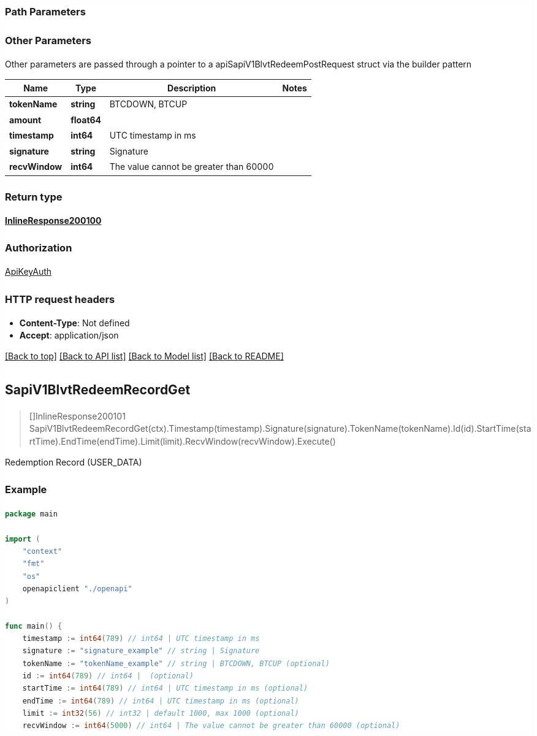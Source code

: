 ### Path Parameters



### Other Parameters

Other parameters are passed through a pointer to a apiSapiV1BlvtRedeemPostRequest struct via the builder pattern


Name | Type | Description  | Notes
------------- | ------------- | ------------- | -------------
 **tokenName** | **string** | BTCDOWN, BTCUP | 
 **amount** | **float64** |  | 
 **timestamp** | **int64** | UTC timestamp in ms | 
 **signature** | **string** | Signature | 
 **recvWindow** | **int64** | The value cannot be greater than 60000 | 

### Return type

[**InlineResponse200100**](InlineResponse200100.md)

### Authorization

[ApiKeyAuth](../README.md#ApiKeyAuth)

### HTTP request headers

- **Content-Type**: Not defined
- **Accept**: application/json

[[Back to top]](#) [[Back to API list]](../README.md#documentation-for-api-endpoints)
[[Back to Model list]](../README.md#documentation-for-models)
[[Back to README]](../README.md)


## SapiV1BlvtRedeemRecordGet

> []InlineResponse200101 SapiV1BlvtRedeemRecordGet(ctx).Timestamp(timestamp).Signature(signature).TokenName(tokenName).Id(id).StartTime(startTime).EndTime(endTime).Limit(limit).RecvWindow(recvWindow).Execute()

Redemption Record (USER_DATA)



### Example

```go
package main

import (
    "context"
    "fmt"
    "os"
    openapiclient "./openapi"
)

func main() {
    timestamp := int64(789) // int64 | UTC timestamp in ms
    signature := "signature_example" // string | Signature
    tokenName := "tokenName_example" // string | BTCDOWN, BTCUP (optional)
    id := int64(789) // int64 |  (optional)
    startTime := int64(789) // int64 | UTC timestamp in ms (optional)
    endTime := int64(789) // int64 | UTC timestamp in ms (optional)
    limit := int32(56) // int32 | default 1000, max 1000 (optional)
    recvWindow := int64(5000) // int64 | The value cannot be greater than 60000 (optional)

```
